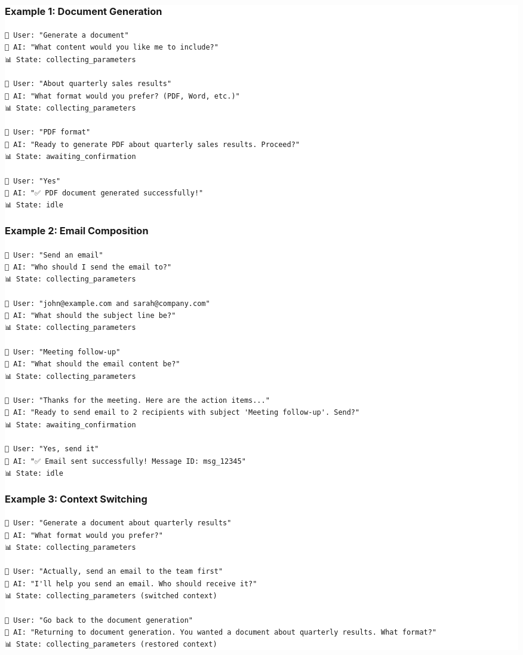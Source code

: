 ### Example 1: Document Generation

```
🔵 User: "Generate a document"
🤖 AI: "What content would you like me to include?"
📊 State: collecting_parameters

🔵 User: "About quarterly sales results"  
🤖 AI: "What format would you prefer? (PDF, Word, etc.)"
📊 State: collecting_parameters

🔵 User: "PDF format"
🤖 AI: "Ready to generate PDF about quarterly sales results. Proceed?"
📊 State: awaiting_confirmation

🔵 User: "Yes"
🤖 AI: "✅ PDF document generated successfully!"
📊 State: idle
```

### Example 2: Email Composition

```
🔵 User: "Send an email"
🤖 AI: "Who should I send the email to?"
📊 State: collecting_parameters

🔵 User: "john@example.com and sarah@company.com"
🤖 AI: "What should the subject line be?"
📊 State: collecting_parameters

🔵 User: "Meeting follow-up"
🤖 AI: "What should the email content be?"
📊 State: collecting_parameters

🔵 User: "Thanks for the meeting. Here are the action items..."
🤖 AI: "Ready to send email to 2 recipients with subject 'Meeting follow-up'. Send?"
📊 State: awaiting_confirmation

🔵 User: "Yes, send it"
🤖 AI: "✅ Email sent successfully! Message ID: msg_12345"
📊 State: idle
```

### Example 3: Context Switching

```
🔵 User: "Generate a document about quarterly results"
🤖 AI: "What format would you prefer?"
📊 State: collecting_parameters

🔵 User: "Actually, send an email to the team first"
🤖 AI: "I'll help you send an email. Who should receive it?"
📊 State: collecting_parameters (switched context)

🔵 User: "Go back to the document generation"
🤖 AI: "Returning to document generation. You wanted a document about quarterly results. What format?"
📊 State: collecting_parameters (restored context)
```

